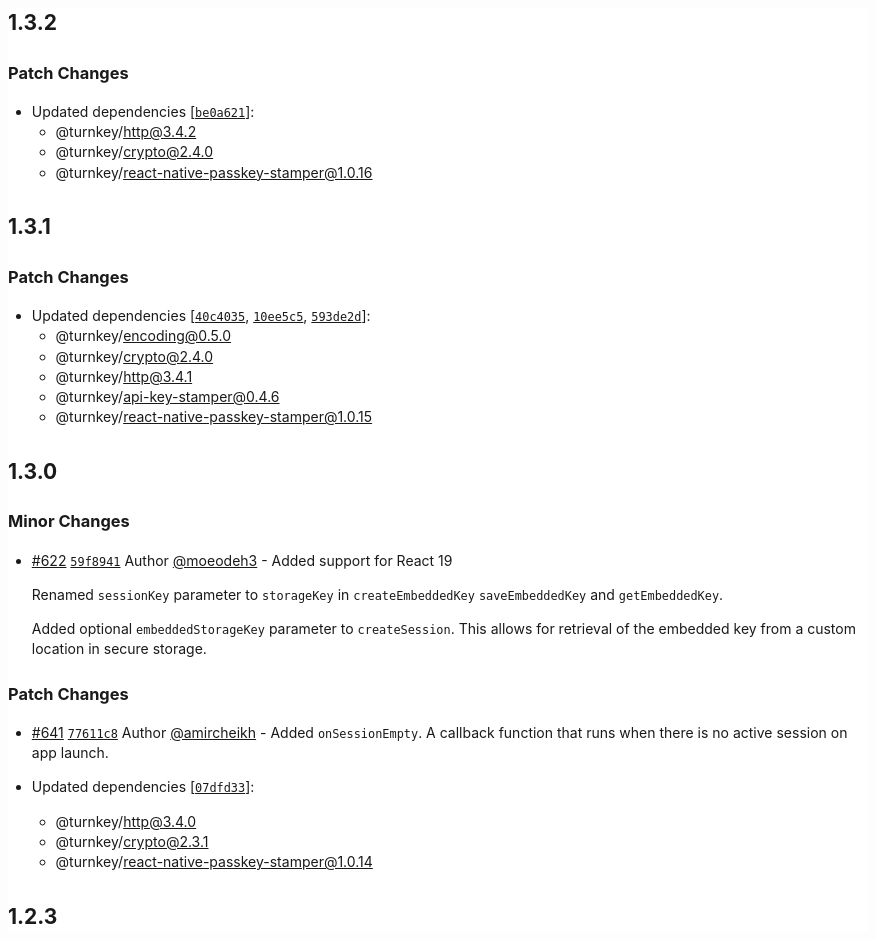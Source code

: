 ## 1.3.2

### Patch Changes

- Updated dependencies [[`be0a621`](https://github.com/tkhq/sdk/commit/be0a621fb962bd51d2df1a1e79f5260d7c696772)]:
  - @turnkey/http@3.4.2
  - @turnkey/crypto@2.4.0
  - @turnkey/react-native-passkey-stamper@1.0.16

## 1.3.1

### Patch Changes

- Updated dependencies [[`40c4035`](https://github.com/tkhq/sdk/commit/40c40359ec7096d0bca39ffc93e89361b3b11a1a), [`10ee5c5`](https://github.com/tkhq/sdk/commit/10ee5c524b477ce998e4fc635152cd101ae5a9cc), [`593de2d`](https://github.com/tkhq/sdk/commit/593de2d9404ec8cf53426f9cf832c13eefa3fbf2)]:
  - @turnkey/encoding@0.5.0
  - @turnkey/crypto@2.4.0
  - @turnkey/http@3.4.1
  - @turnkey/api-key-stamper@0.4.6
  - @turnkey/react-native-passkey-stamper@1.0.15

## 1.3.0

### Minor Changes

- [#622](https://github.com/tkhq/sdk/pull/622) [`59f8941`](https://github.com/tkhq/sdk/commit/59f8941f77e548e248b2fdafcad36f5f0c2a5d29) Author [@moeodeh3](https://github.com/moeodeh3) - Added support for React 19

  Renamed `sessionKey` parameter to `storageKey` in `createEmbeddedKey` `saveEmbeddedKey` and `getEmbeddedKey`.

  Added optional `embeddedStorageKey` parameter to `createSession`. This allows for retrieval of the embedded key from a custom location in secure storage.

### Patch Changes

- [#641](https://github.com/tkhq/sdk/pull/641) [`77611c8`](https://github.com/tkhq/sdk/commit/77611c8f15aa16b316d81ee6addab62d86f2f3bc) Author [@amircheikh](https://github.com/amircheikh) - Added `onSessionEmpty`. A callback function that runs when there is no active session on app launch.

- Updated dependencies [[`07dfd33`](https://github.com/tkhq/sdk/commit/07dfd3397472687092e1c73b1d68714f421b9ca0)]:
  - @turnkey/http@3.4.0
  - @turnkey/crypto@2.3.1
  - @turnkey/react-native-passkey-stamper@1.0.14

## 1.2.3
